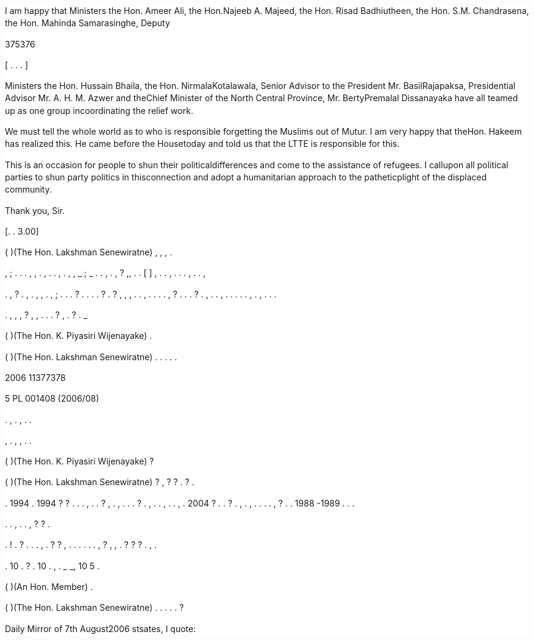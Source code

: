 I am happy that Ministers the Hon. Ameer Ali, the Hon.Najeeb A. Majeed, the Hon. Risad Badhiutheen, the Hon. S.M. Chandrasena, the Hon. Mahinda Samarasinghe, Deputy

375376

[ . . . ]

Ministers the Hon. Hussain Bhaila, the Hon. NirmalaKotalawala, Senior Advisor to the President Mr. BasilRajapaksa, Presidential Advisor Mr. A. H. M. Azwer and theChief Minister of the North Central Province, Mr. BertyPremalal Dissanayaka have all teamed up as one group incoordinating the relief work.

We must tell the whole world as to who is responsible forgetting the Muslims out of Mutur. I am very happy that theHon. Hakeem has realized this. He came before the Housetoday and told us that the LTTE is responsible for this.

This is an occasion for people to shun their politicaldifferences and come to the assistance of refugees. I callupon all political parties to shun party politics in thisconnection and adopt a humanitarian approach to the patheticplight of the displaced community.

Thank you, Sir.

[. . 3.00]

( )(The Hon. Lakshman Senewiratne) , , , .

, ; . . . , , . , . . , . , , _ ; _ . . , . , ? ,, . . [ ] , . . , . . . , . . ,

. , ? . , . , , . , ; . . . ? . . . . ? . ? , , , . . , . . . . , ? . . . ? . , . . , . . . . . , . , . . .

. , , , ? , , . . . ? , . ? . _

( )(The Hon. K. Piyasiri Wijenayake) .

( )(The Hon. Lakshman Senewiratne) . . . . .

2006 11377378

5 PL 001408 (2006/08)

. , . , . .

, . , , . .

( )(The Hon. K. Piyasiri Wijenayake) ?

( )(The Hon. Lakshman Senewiratne) ? , ? ? . ? .

. 1994 . 1994 ? ? . . . , . . ? , . , . . . ? . , . . , . . , . 2004 ? . . ? . , . , . . . . , ? . . 1988 -1989 . . .

. . , . . , ? ? .

. ! . ? . . . , . ? ? , . . . . . . , ? , , . ? ? ? . , .

. 10 . ? . 10 . , . _ _, 10 5 .

( )(An Hon. Member) .

( )(The Hon. Lakshman Senewiratne) . . . . . ?

Daily Mirror of 7th August2006 stsates, I quote:
